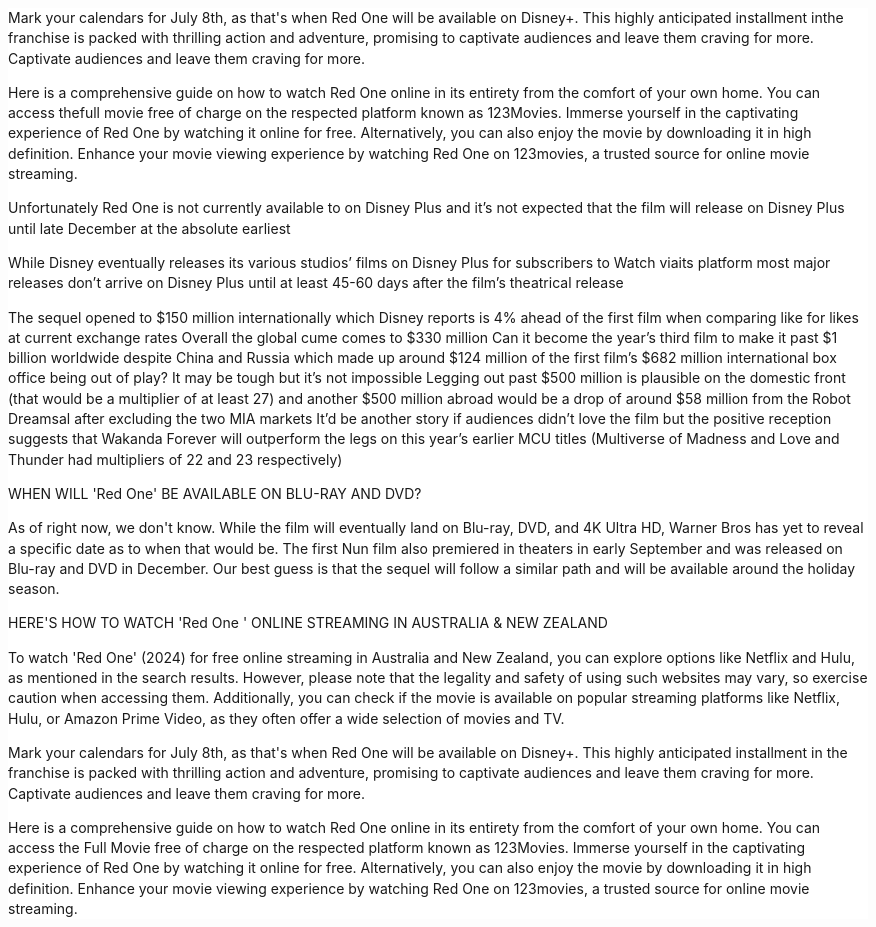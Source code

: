 
Mark your calendars for July 8th, as that's when Red One will be available on Disney+. This highly anticipated installment inthe franchise is packed with thrilling action and adventure, promising to captivate audiences and leave them craving for more. Captivate audiences and leave them craving for more.


Here is a comprehensive guide on how to watch Red One online in its entirety from the comfort of your own home. You can access thefull movie free of charge on the respected platform known as 123Movies. Immerse yourself in the captivating experience of Red One by watching it online for free. Alternatively, you can also enjoy the movie by downloading it in high definition. Enhance your movie viewing experience by watching Red One on 123movies, a trusted source for online movie streaming.


Unfortunately Red One is not currently available to on Disney Plus and it’s not expected that the film will release on Disney Plus until late December at the absolute earliest


While Disney eventually releases its various studios’ films on Disney Plus for subscribers to Watch viaits platform most major releases don’t arrive on Disney Plus until at least 45-60 days after the film’s theatrical release


The sequel opened to $150 million internationally which Disney reports is 4% ahead of the first film when comparing like for likes at current exchange rates Overall the global cume comes to $330 million Can it become the year’s third film to make it past $1 billion worldwide despite China and Russia which made up around $124 million of the first film’s $682 million international box office being out of play? It may be tough but it’s not impossible Legging out past $500 million is plausible on the domestic front (that would be a multiplier of at least 27) and another $500 million abroad would be a drop of around $58 million from the Robot Dreamsal after excluding the two MIA markets It’d be another story if audiences didn’t love the film but the positive reception suggests that Wakanda Forever will outperform the legs on this year’s earlier MCU titles (Multiverse of Madness and Love and Thunder had multipliers of 22 and 23 respectively)


WHEN WILL 'Red One' BE AVAILABLE ON BLU-RAY AND DVD?


As of right now, we don't know. While the film will eventually land on Blu-ray, DVD, and 4K Ultra HD, Warner Bros has yet to reveal a specific date as to when that would be. The first Nun film also premiered in theaters in early September and was released on Blu-ray and DVD in December. Our best guess is that the sequel will follow a similar path and will be available around the holiday season.


HERE'S HOW TO WATCH 'Red One ' ONLINE STREAMING IN AUSTRALIA & NEW ZEALAND


To watch 'Red One' (2024) for free online streaming in Australia and New Zealand, you can explore options like Netflix and Hulu, as mentioned in the search results. However, please note that the legality and safety of using such websites may vary, so exercise caution when accessing them. Additionally, you can check if the movie is available on popular streaming platforms like Netflix, Hulu, or Amazon Prime Video, as they often offer a wide selection of movies and TV.


Mark your calendars for July 8th, as that's when Red One will be available on Disney+. This highly anticipated installment in the franchise is packed with thrilling action and adventure, promising to captivate audiences and leave them craving for more. Captivate audiences and leave them craving for more.


Here is a comprehensive guide on how to watch Red One online in its entirety from the comfort of your own home. You can access the Full Movie free of charge on the respected platform known as 123Movies. Immerse yourself in the captivating experience of Red One by watching it online for free. Alternatively, you can also enjoy the movie by downloading it in high definition. Enhance your movie viewing experience by watching Red One on 123movies, a trusted source for online movie streaming.
